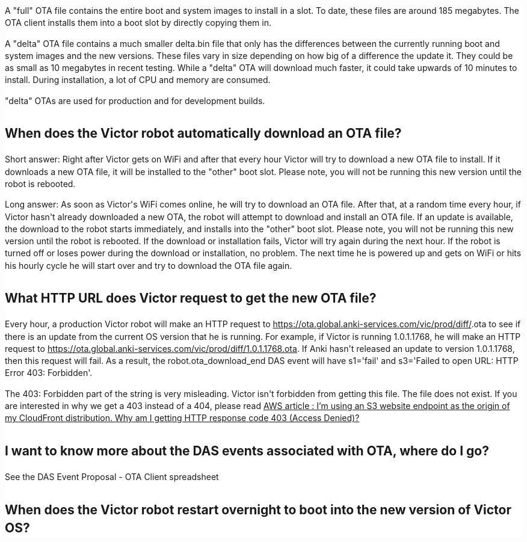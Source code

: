 A "full" OTA file contains the entire boot and system images to install in a slot.  To date, these files are around 185 megabytes.  The OTA client installs them into a boot slot by directly copying them in.

A "delta" OTA file contains a much smaller delta.bin file that only has the differences between the currently running boot and system images and the new versions.  These files vary in size depending on how big of a difference the update it.  They could be as small as 10 megabytes in recent testing.  While a "delta" OTA will download much faster, it could take  upwards of 10 minutes to install.  During installation, a lot of CPU and memory are consumed.

"delta" OTAs are used for production and for development builds.

## When does the Victor robot automatically download an OTA file?

Short answer: Right after Victor gets on WiFi and after that every hour Victor will try to download a new OTA file to install.  If it downloads a new OTA file, it will be installed to the "other" boot slot.  Please note, you will not be running this new version until the robot is rebooted.

Long answer: As soon as Victor's WiFi comes online, he will try to download an OTA file.  After that, at a random time every hour, if Victor hasn't already downloaded a new OTA, the robot will attempt to download and install an OTA file. If an update is available, the download to the robot starts immediately, and installs into the "other" boot slot.  Please note, you will not be running this new version until the robot is rebooted.  If the download or installation fails, Victor will try again during the next hour.  If the robot is turned off or loses power during the download or installation, no problem.  The next time he is powered up and gets on WiFi or hits his hourly cycle he will start over and try to download the OTA file again.

## What HTTP URL does Victor request to get the new OTA file?

Every hour, a production Victor robot will make an HTTP request to https://ota.global.anki-services.com/vic/prod/diff/<current-os-version-number>.ota to see if there is an update from the current OS version that he is running.  For example, if Victor is running 1.0.1.1768, he will make an HTTP request to https://ota.global.anki-services.com/vic/prod/diff/1.0.1.1768.ota.  If Anki hasn't released an update to version 1.0.1.1768, then this request will fail.  As a result, the robot.ota_download_end DAS event will have s1='fail' and s3='Failed to open URL: HTTP Error 403: Forbidden'. 

The 403: Forbidden part of the string is very misleading.  Victor isn't forbidden from getting this file.  The file does not exist.  If you are interested in why we get a 403 instead of a 404, please read [AWS article : I’m using an S3 website endpoint as the origin of my CloudFront distribution. Why am I getting HTTP response code 403 (Access Denied)?](https://aws.amazon.com/premiumsupport/knowledge-center/s3-website-cloudfront-error-403/)


## I want to know more about the DAS events associated with OTA, where do I go?

See the DAS Event Proposal - OTA Client spreadsheet 

## When does the Victor robot restart overnight to boot into the new version of Victor OS?
